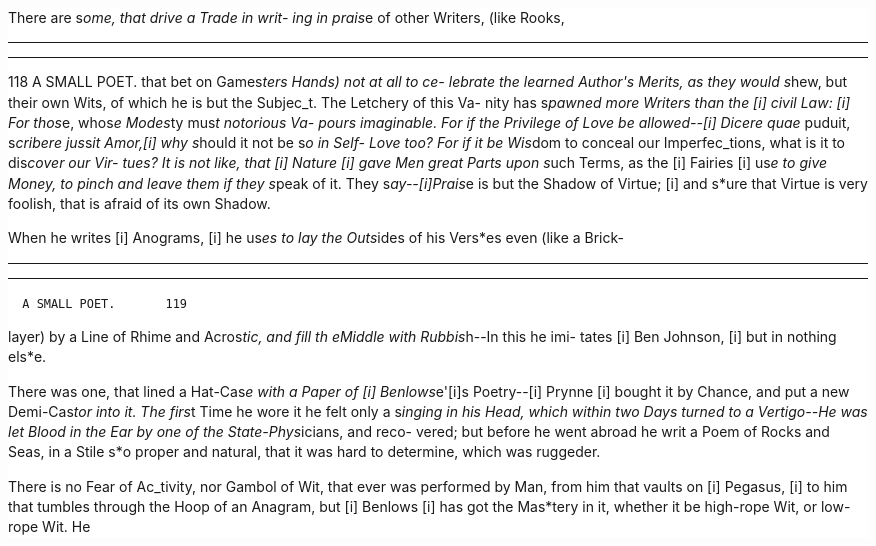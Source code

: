   There are s*ome, that drive a Trade in writ-
ing in prais*e of other Writers, (like Rooks,

---


---


118    A SMALL POET.
that bet on Games*ters Hands) not at all to ce-
lebrate the learned Author's Merits, as they
would s*hew, but their own Wits, of which he
is but the Subjec_t.  The Letchery of this Va-
nity has s*pawned more Writers than the [i] civil
Law: [i] For thos*e, whos*e Modes*ty mus*t notorious Va-
pours imaginable.  For if the Privilege of
Love be allowed--[i] Dicere quae* puduit, s*cribere
jus*s*it Amor,[i] why s*hould it not be s*o in Self-
Love too? For if it be Wis*dom to conceal our
Imperfec_tions, what is it to dis*cover our Vir-
tues? It is not like, that [i] Nature [i] gave Men
great Parts upon s*uch Terms, as the [i] Fairies [i]
us*e to give Money, to pinch and leave them
if they s*peak of it.  They s*ay--[i]Prais*e is but
the Shadow of Virtue; [i] and s*ure that Virtue is
very foolish, that is afraid of its own Shadow.

  When he writes [i] Anograms, [i] he us*es to lay
the Outs*ides of his Vers*es even (like a Brick-

---


---


      A SMALL POET.       119
layer) by a Line of Rhime and Acros*tic, and
fill th eMiddle with Rubbis*h--In this he imi-
tates [i] Ben Johnson, [i] but in nothing els*e.

  There was one, that lined a Hat-Cas*e with a
Paper of [i] Benlows*e'[i]s Poetry--[i] Prynne [i] bought it
by Chance, and put a new Demi-Cas*tor into
it.  The firs*t Time he wore it he felt only a
s*inging in his Head, which within two Days
turned to a Vertigo--He was let Blood in the
Ear by one of the State-Phys*icians, and reco-
vered; but before he went abroad he writ a
Poem of Rocks and Seas, in a Stile s*o proper
and natural, that it was hard to determine,
which was ruggeder.

  There is no Fear of Ac_tivity, nor Gambol
of Wit, that ever was performed by Man,
from him that vaults on [i] Pegasus, [i] to him that
tumbles through the Hoop of an Anagram,
but [i] Benlows [i] has got the Mas*tery in it, whether
it be high-rope Wit, or low-rope Wit.  He
